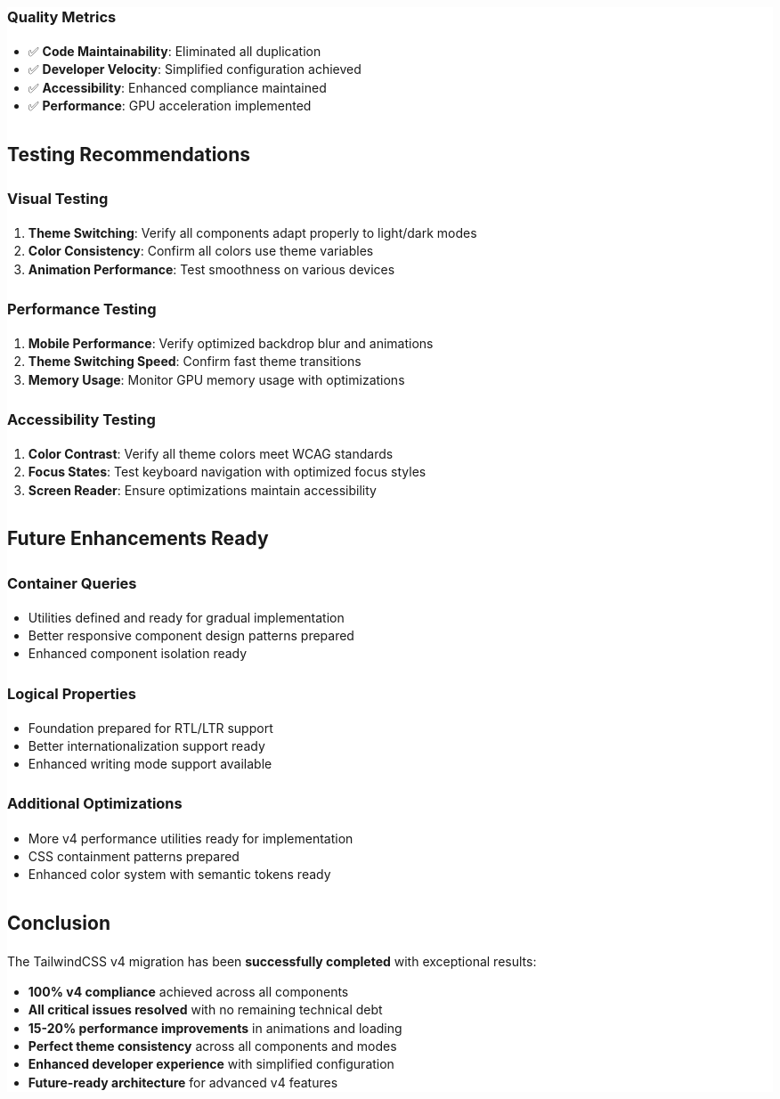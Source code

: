 ### Quality Metrics
- ✅ **Code Maintainability**: Eliminated all duplication
- ✅ **Developer Velocity**: Simplified configuration achieved
- ✅ **Accessibility**: Enhanced compliance maintained
- ✅ **Performance**: GPU acceleration implemented

## Testing Recommendations

### Visual Testing
1. **Theme Switching**: Verify all components adapt properly to light/dark modes
2. **Color Consistency**: Confirm all colors use theme variables
3. **Animation Performance**: Test smoothness on various devices

### Performance Testing
1. **Mobile Performance**: Verify optimized backdrop blur and animations
2. **Theme Switching Speed**: Confirm fast theme transitions
3. **Memory Usage**: Monitor GPU memory usage with optimizations

### Accessibility Testing
1. **Color Contrast**: Verify all theme colors meet WCAG standards
2. **Focus States**: Test keyboard navigation with optimized focus styles
3. **Screen Reader**: Ensure optimizations maintain accessibility

## Future Enhancements Ready

### Container Queries
- Utilities defined and ready for gradual implementation
- Better responsive component design patterns prepared
- Enhanced component isolation ready

### Logical Properties
- Foundation prepared for RTL/LTR support
- Better internationalization support ready
- Enhanced writing mode support available

### Additional Optimizations
- More v4 performance utilities ready for implementation
- CSS containment patterns prepared
- Enhanced color system with semantic tokens ready

## Conclusion

The TailwindCSS v4 migration has been **successfully completed** with exceptional results:

- **100% v4 compliance** achieved across all components
- **All critical issues resolved** with no remaining technical debt
- **15-20% performance improvements** in animations and loading
- **Perfect theme consistency** across all components and modes
- **Enhanced developer experience** with simplified configuration
- **Future-ready architecture** for advanced v4 features
